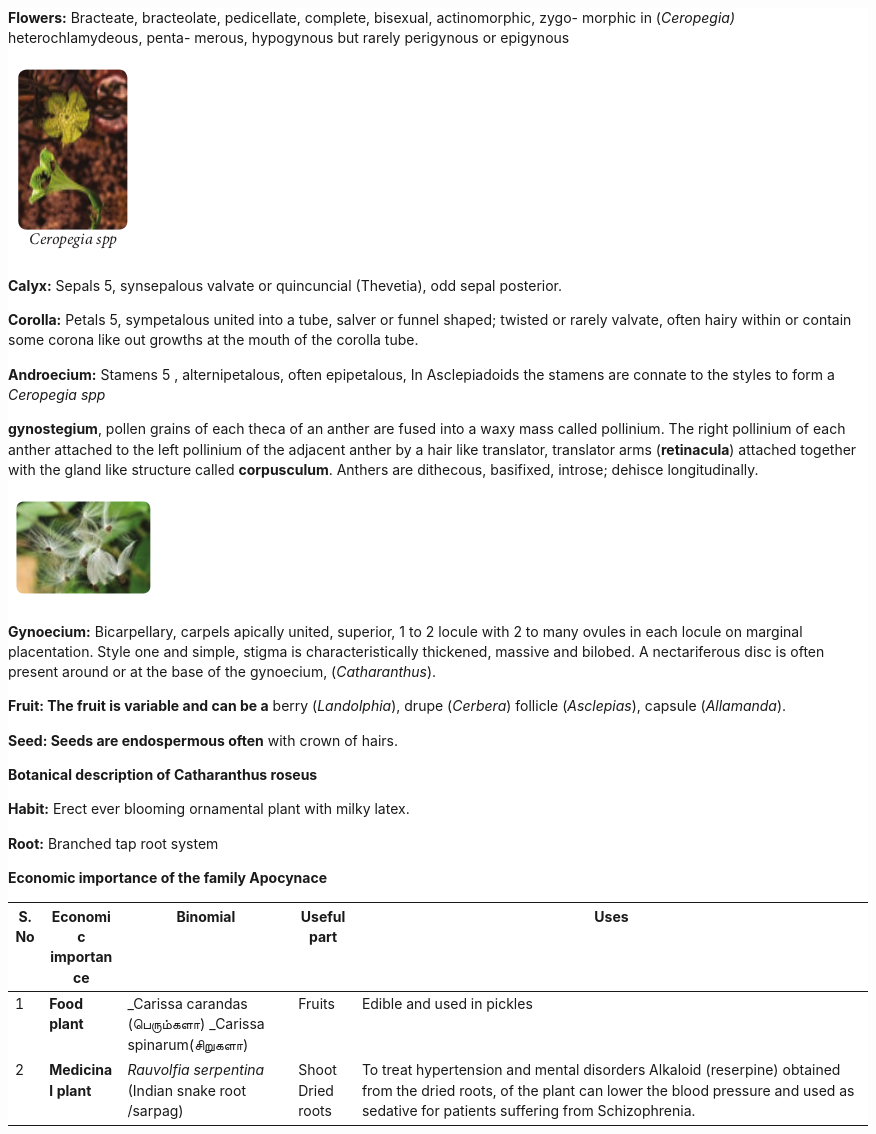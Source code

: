 **Flowers:** Bracteate, bracteolate, pedicellate, complete, bisexual, actinomorphic, zygo- morphic in (_Ceropegia)_ heterochlamydeous, penta- merous, hypogynous but rarely perigynous or epigynous

![Ceropegia spp](5.16.png)

**Calyx:** Sepals 5, synsepalous valvate or quincuncial (Thevetia), odd sepal posterior.

**Corolla:** Petals 5, sympetalous united into a tube, salver or funnel shaped; twisted or rarely valvate, often hairy within or contain some corona like out growths at the mouth of the corolla tube.

**Androecium:** Stamens 5 , alternipetalous, often epipetalous, In Asclepiadoids the stamens are connate to the styles to form a _Ceropegia spp_

**gynostegium**, pollen grains of each theca of an anther are fused into a waxy mass called pollinium. The right pollinium of each anther attached to the left pollinium of the adjacent anther by a hair like translator, translator arms (**retinacula**) attached together with the gland like structure called **corpusculum**. Anthers are dithecous, basifixed, introse; dehisce longitudinally.

![Alt text](5.17.png)

**Gynoecium:** Bicarpellary, carpels apically united, superior, 1 to 2 locule with 2 to many ovules in each locule on marginal placentation. Style one and simple, stigma is characteristically thickened, massive and bilobed. A nectariferous disc is often present around or at the base of the gynoecium, (_Catharanthus_).

**Fruit: The fruit is variable and can be a** berry (_Landolphia_), drupe (_Cerbera_) follicle (_Asclepias_), capsule (_Allamanda_).

**Seed: Seeds are endospermous often** with crown of hairs.

**Botanical description of Catharanthus roseus**

**Habit:** Erect ever blooming ornamental plant with milky latex.

**Root:** Branched tap root system

**Economic importance of the family Apocynace**

| **S. No** | **Economic importance** | **Binomial**                                               | **Useful part**   | **Uses**                                                                                                                                                                                                 |
| --------- | ----------------------- | ---------------------------------------------------------- | ----------------- | -------------------------------------------------------------------------------------------------------------------------------------------------------------------------------------------------------- |
| 1         | **Food plant**          | \_Carissa carandas (பெரும்களா) \_Carissa spinarum(சிறுகளா) | Fruits            | Edible and used in pickles                                                                                                                                                                               |
| 2         | **Medicinal plant**     | _Rauvolfia serpentina_ (Indian snake root /sarpag)         | Shoot Dried roots | To treat hypertension and mental disorders Alkaloid (reserpine) obtained from the dried roots, of the plant can lower the blood pressure and used as sedative for patients suffering from Schizophrenia. |
